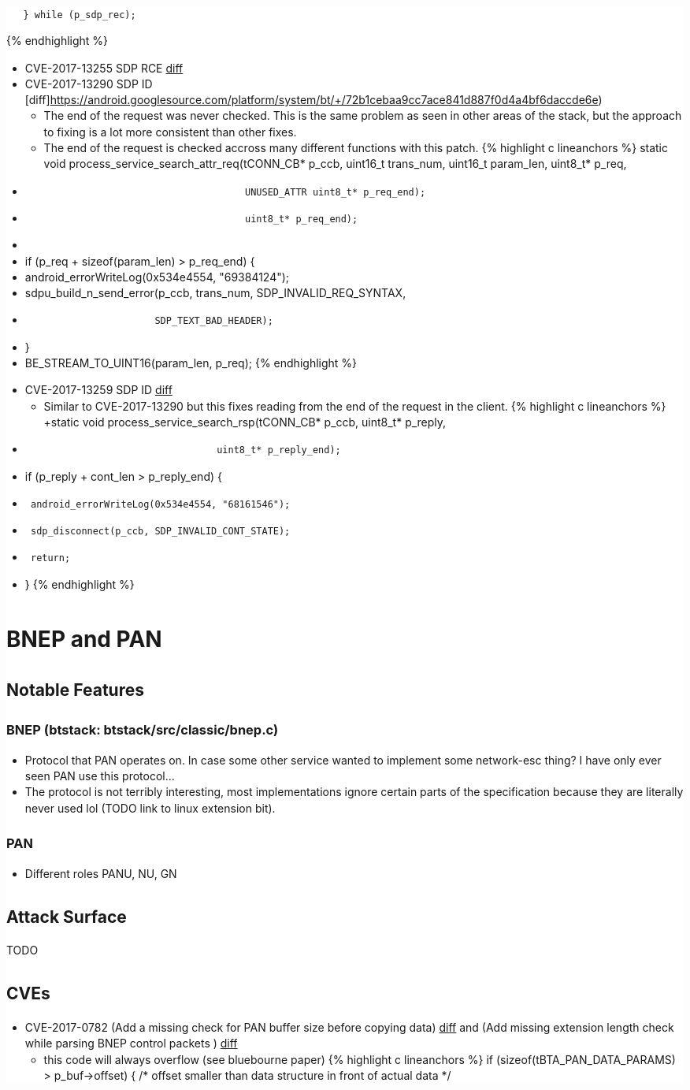        } while (p_sdp_rec);
{% endhighlight %}
* CVE-2017-13255 SDP RCE [diff](https://android.googlesource.com/platform/system/bt/+/f0edf6571d2d58e66ee0b100ebe49c585d31489f)
* CVE-2017-13290 SDP ID [diff]https://android.googlesource.com/platform/system/bt/+/72b1cebaa9cc7ace841d887f0d4a4bf6daccde6e)
  * The end of the request was never checked. This is the same problem as seen in other areas of the stack, but the approach to fixing is a lot more consistent than other fixes.
  * The end of the request is checked accross many different functions with this patch.
{% highlight c lineanchors %}
 static void process_service_search_attr_req(tCONN_CB* p_ccb, uint16_t trans_num,
                                             uint16_t param_len, uint8_t* p_req,
-                                            UNUSED_ATTR uint8_t* p_req_end);
+                                            uint8_t* p_req_end);

+
+  if (p_req + sizeof(param_len) > p_req_end) {
+    android_errorWriteLog(0x534e4554, "69384124");
+    sdpu_build_n_send_error(p_ccb, trans_num, SDP_INVALID_REQ_SYNTAX,
+                            SDP_TEXT_BAD_HEADER);
+  }
+
   BE_STREAM_TO_UINT16(param_len, p_req);
{% endhighlight %}
* CVE-2017-13259 SDP ID [diff](https://android.googlesource.com/platform/system/bt/+/0627e76edefd948dc3efe11564d7e53d56aac80c)
  * Similar to CVE-2017-13290 but this fixes reading from the end of the request in the client.
{% highlight c lineanchors %}
+static void process_service_search_rsp(tCONN_CB* p_ccb, uint8_t* p_reply,
+                                       uint8_t* p_reply_end);


+    if (p_reply + cont_len > p_reply_end) {
+      android_errorWriteLog(0x534e4554, "68161546");
+      sdp_disconnect(p_ccb, SDP_INVALID_CONT_STATE);
+      return;
+    }
{% endhighlight %}
# BNEP and PAN
## Notable Features
### BNEP (btstack: btstack/src/classic/bnep.c)
* Protocol that PAN operates on. In case some other service wanted to implement some network-esc thing? I have only ever seen PAN use this protocol...
* The protocol is not terribly interesting, most implementations ignore certain parts of the specification because they are literally never used lol (TODO link to linux extension bit).
### PAN
* Different roles PANU, NU, GN
## Attack Surface
TODO
## CVEs
* CVE-2017-0782	(Add a missing check for PAN buffer size before copying data) [diff](https://android.googlesource.com/platform/system/bt/+/4e47f3db62bab524946c46efe04ed6a2b896b150) and (Add missing extension length check while parsing BNEP control packets
) [diff](https://android.googlesource.com/platform/system/bt/+/c568fa9088ded964e0ac99db236e612de5d82177)
	* this code will always overflow (see bluebourne paper)
{% highlight c lineanchors %}
   if (sizeof(tBTA_PAN_DATA_PARAMS) > p_buf->offset) {
     /* offset smaller than data structure in front of actual data */